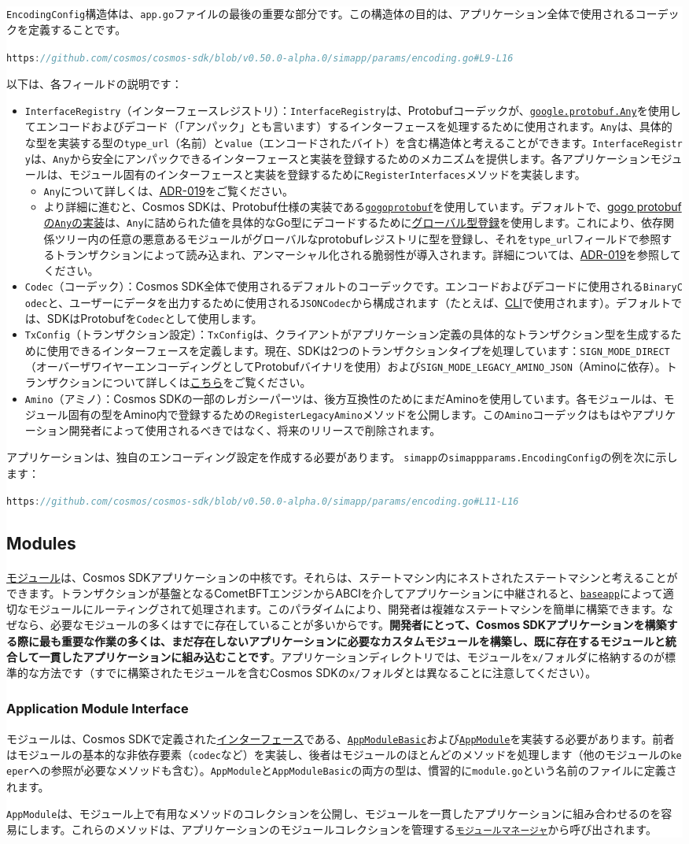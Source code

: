 `EncodingConfig`構造体は、`app.go`ファイルの最後の重要な部分です。この構造体の目的は、アプリケーション全体で使用されるコーデックを定義することです。


```go reference
https://github.com/cosmos/cosmos-sdk/blob/v0.50.0-alpha.0/simapp/params/encoding.go#L9-L16
```

以下は、各フィールドの説明です：

* `InterfaceRegistry`（インターフェースレジストリ）：`InterfaceRegistry`は、Protobufコーデックが、[`google.protobuf.Any`](https://github.com/protocolbuffers/protobuf/blob/master/src/google/protobuf/any.proto)を使用してエンコードおよびデコード（「アンパック」とも言います）するインターフェースを処理するために使用されます。`Any`は、具体的な型を実装する型の`type_url`（名前）と`value`（エンコードされたバイト）を含む構造体と考えることができます。`InterfaceRegistry`は、`Any`から安全にアンパックできるインターフェースと実装を登録するためのメカニズムを提供します。各アプリケーションモジュールは、モジュール固有のインターフェースと実装を登録するために`RegisterInterfaces`メソッドを実装します。
    * `Any`について詳しくは、[ADR-019](../architecture/adr-019-protobuf-state-encoding.md)をご覧ください。
    * より詳細に進むと、Cosmos SDKは、Protobuf仕様の実装である[`gogoprotobuf`](https://github.com/cosmos/gogoproto)を使用しています。デフォルトで、[gogo protobufの`Any`の実装](https://pkg.go.dev/github.com/cosmos/gogoproto/types)は、`Any`に詰められた値を具体的なGo型にデコードするために[グローバル型登録](https://github.com/cosmos/gogoproto/blob/master/proto/properties.go#L540)を使用します。これにより、依存関係ツリー内の任意の悪意あるモジュールがグローバルなprotobufレジストリに型を登録し、それを`type_url`フィールドで参照するトランザクションによって読み込まれ、アンマーシャル化される脆弱性が導入されます。詳細については、[ADR-019](../architecture/adr-019-protobuf-state-encoding.md)を参照してください。
* `Codec`（コーデック）：Cosmos SDK全体で使用されるデフォルトのコーデックです。エンコードおよびデコードに使用される`BinaryCodec`と、ユーザーにデータを出力するために使用される`JSONCodec`から構成されます（たとえば、[CLI](#cli)で使用されます）。デフォルトでは、SDKはProtobufを`Codec`として使用します。
* `TxConfig`（トランザクション設定）：`TxConfig`は、クライアントがアプリケーション定義の具体的なトランザクション型を生成するために使用できるインターフェースを定義します。現在、SDKは2つのトランザクションタイプを処理しています：`SIGN_MODE_DIRECT`（オーバーザワイヤーエンコーディングとしてProtobufバイナリを使用）および`SIGN_MODE_LEGACY_AMINO_JSON`（Aminoに依存）。トランザクションについて詳しくは[こちら](../core/01-transactions.md)をご覧ください。
* `Amino`（アミノ）：Cosmos SDKの一部のレガシーパーツは、後方互換性のためにまだAminoを使用しています。各モジュールは、モジュール固有の型をAmino内で登録するための`RegisterLegacyAmino`メソッドを公開します。この`Amino`コーデックはもはやアプリケーション開発者によって使用されるべきではなく、将来のリリースで削除されます。

アプリケーションは、独自のエンコーディング設定を作成する必要があります。
`simapp`の`simappparams.EncodingConfig`の例を次に示します：


```go reference
https://github.com/cosmos/cosmos-sdk/blob/v0.50.0-alpha.0/simapp/params/encoding.go#L11-L16
```

## Modules

[モジュール](../building-modules/01-intro.md)は、Cosmos SDKアプリケーションの中核です。それらは、ステートマシン内にネストされたステートマシンと考えることができます。トランザクションが基盤となるCometBFTエンジンからABCIを介してアプリケーションに中継されると、[`baseapp`](../core/00-baseapp.md)によって適切なモジュールにルーティングされて処理されます。このパラダイムにより、開発者は複雑なステートマシンを簡単に構築できます。なぜなら、必要なモジュールの多くはすでに存在していることが多いからです。**開発者にとって、Cosmos SDKアプリケーションを構築する際に最も重要な作業の多くは、まだ存在しないアプリケーションに必要なカスタムモジュールを構築し、既に存在するモジュールと統合して一貫したアプリケーションに組み込むことです**。アプリケーションディレクトリでは、モジュールを`x/`フォルダに格納するのが標準的な方法です（すでに構築されたモジュールを含むCosmos SDKの`x/`フォルダとは異なることに注意してください）。

### Application Module Interface

モジュールは、Cosmos SDKで定義された[インターフェース](../building-modules/01-module-manager.md#application-module-interfaces)である、[`AppModuleBasic`](../building-modules/01-module-manager.md#appmodulebasic)および[`AppModule`](../building-modules/01-module-manager.md#appmodule)を実装する必要があります。前者はモジュールの基本的な非依存要素（`codec`など）を実装し、後者はモジュールのほとんどのメソッドを処理します（他のモジュールの`keeper`への参照が必要なメソッドも含む）。`AppModule`と`AppModuleBasic`の両方の型は、慣習的に`module.go`という名前のファイルに定義されます。

`AppModule`は、モジュール上で有用なメソッドのコレクションを公開し、モジュールを一貫したアプリケーションに組み合わせるのを容易にします。これらのメソッドは、アプリケーションのモジュールコレクションを管理する[`モジュールマネージャ`](../building-modules/01-module-manager.md#manager)から呼び出されます。
